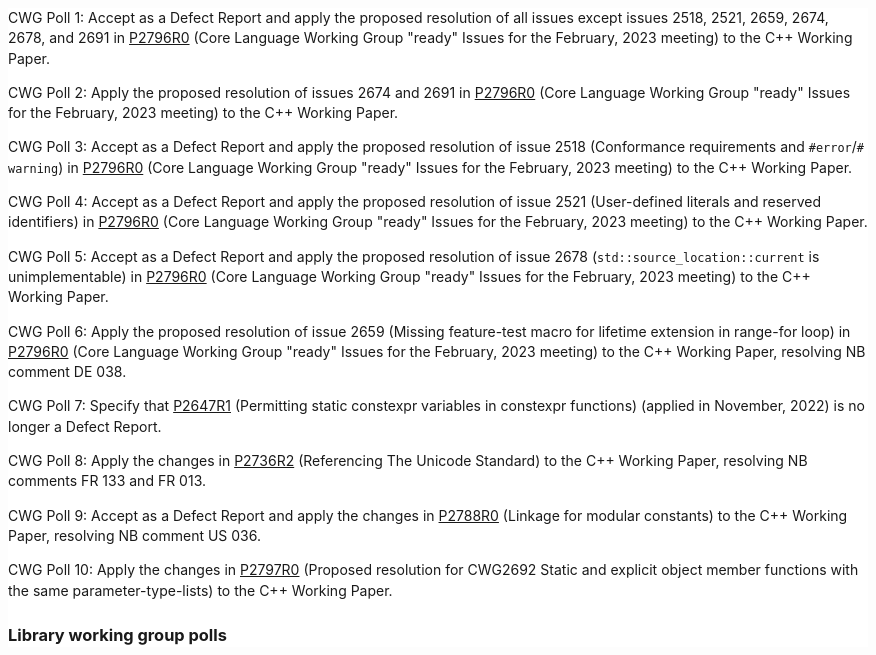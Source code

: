 CWG Poll 1: Accept as a Defect Report and apply the proposed resolution of all issues
except issues 2518, 2521, 2659, 2674, 2678, and 2691 in [P2796R0](https://open-std.org/jtc1/sc22/wg21/docs/papers/2023/p2796r0.html)
(Core Language Working Group "ready" Issues for the February, 2023 meeting) to the C++ Working Paper.

CWG Poll 2: Apply the proposed resolution of issues 2674 and 2691
in [P2796R0](https://open-std.org/jtc1/sc22/wg21/docs/papers/2023/p2796r0.html)
(Core Language Working Group "ready" Issues for the February, 2023 meeting) to the C++ Working Paper.

CWG Poll 3: Accept as a Defect Report and apply the proposed resolution of issue 2518 (Conformance requirements and `#error`/`#warning`)
in [P2796R0](https://open-std.org/jtc1/sc22/wg21/docs/papers/2023/p2796r0.html)
(Core Language Working Group "ready" Issues for the February, 2023 meeting) to the C++ Working Paper.

CWG Poll 4: Accept as a Defect Report and apply the proposed resolution of issue 2521 (User-defined literals and reserved identifiers)
in [P2796R0](https://open-std.org/jtc1/sc22/wg21/docs/papers/2023/p2796r0.html)
(Core Language Working Group "ready" Issues for the February, 2023 meeting) to the C++ Working Paper.

CWG Poll 5: Accept as a Defect Report and apply the proposed resolution of issue 2678
(`std::source_location::current` is unimplementable) in [P2796R0](https://open-std.org/jtc1/sc22/wg21/docs/papers/2023/p2796r0.html)
(Core Language Working Group "ready" Issues for the February, 2023 meeting) to the C++ Working Paper.

CWG Poll 6: Apply the proposed resolution of issue 2659 (Missing feature-test macro for lifetime extension in range-for loop)
in [P2796R0](https://open-std.org/jtc1/sc22/wg21/docs/papers/2023/p2796r0.html)
(Core Language Working Group "ready" Issues for the February, 2023 meeting) to the C++ Working Paper, resolving NB comment DE 038.

CWG Poll 7: Specify that [P2647R1](https://open-std.org/jtc1/sc22/wg21/docs/papers/2022/p2647r1.html)
(Permitting static constexpr variables in constexpr functions) (applied in November, 2022) is no longer a Defect Report.

CWG Poll 8: Apply the changes in [P2736R2](https://open-std.org/jtc1/sc22/wg21/docs/papers/2023/p2736r2.pdf) (Referencing The Unicode Standard)
to the C++ Working Paper, resolving NB comments FR 133 and FR 013.

CWG Poll 9: Accept as a Defect Report and apply the changes in [P2788R0](https://open-std.org/jtc1/sc22/wg21/docs/papers/2023/p2788r0.html)
(Linkage for modular constants) to the C++ Working Paper, resolving NB comment US 036.

CWG Poll 10: Apply the changes in [P2797R0](https://open-std.org/jtc1/sc22/wg21/docs/papers/2023/p2797r0.html)
(Proposed resolution for CWG2692 Static and explicit object member functions with the same parameter-type-lists) to the C++ Working Paper.

### Library working group polls
